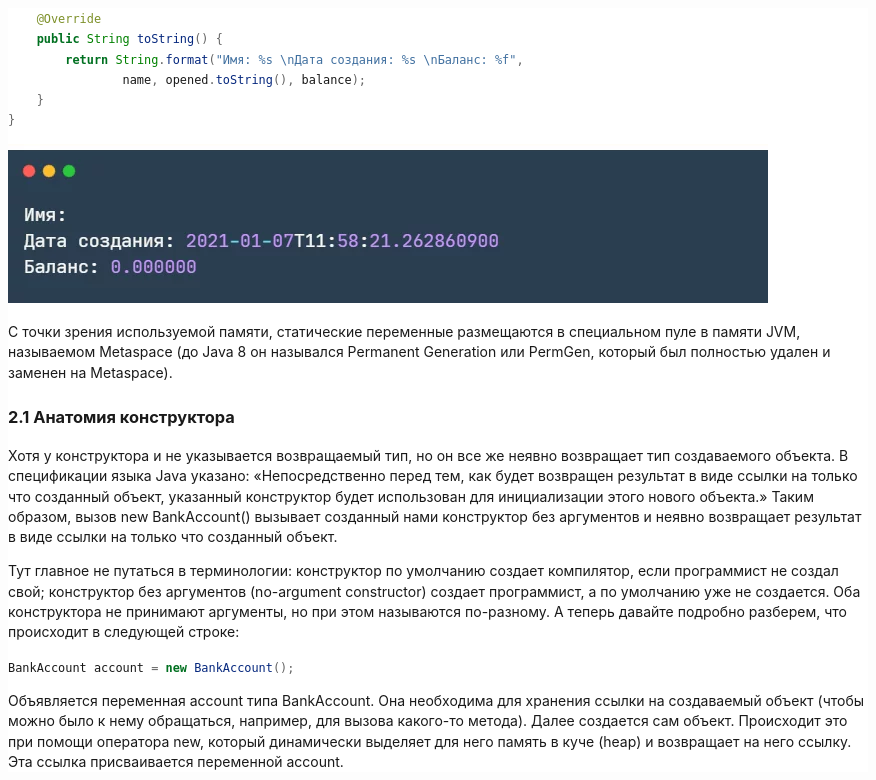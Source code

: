 ```java
    @Override
    public String toString() {
        return String.format("Имя: %s \nДата создания: %s \nБаланс: %f",
                name, opened.toString(), balance);
    }
}
```

![img.png](img/img14.png)

С точки зрения используемой памяти, статические переменные размещаются в специальном пуле в памяти JVM, называемом
Metaspace (до Java 8 он назывался Permanent Generation или PermGen, который был полностью удален и заменен на
Metaspace).

### 2.1 Анатомия конструктора

Хотя у конструктора и не указывается возвращаемый тип, но он все же неявно возвращает тип создаваемого объекта. В
спецификации языка Java указано:  «Непосредственно перед тем, как будет возвращен результат в виде ссылки на только что
созданный объект, указанный конструктор будет использован для
инициализации этого нового объекта.» Таким образом, вызов new BankAccount() вызывает созданный нами конструктор без
аргументов и неявно возвращает результат в виде ссылки на только что созданный объект.

Тут главное не путаться в терминологии: конструктор по умолчанию создает компилятор, если программист не создал свой;
конструктор без аргументов (no-argument constructor) создает программист, а по умолчанию уже не создается. Оба
конструктора не принимают аргументы, но при этом называются по-разному.
А теперь давайте подробно разберем, что происходит в следующей строке:

```java
BankAccount account = new BankAccount();
```

Объявляется переменная account типа BankAccount. Она необходима для хранения ссылки на создаваемый объект (чтобы можно
было к нему обращаться, например, для вызова какого-то метода). Далее создается сам объект. Происходит это при помощи
оператора new, который динамически выделяет для него память в куче (heap) и возвращает на него ссылку. Эта ссылка
присваивается переменной account.
